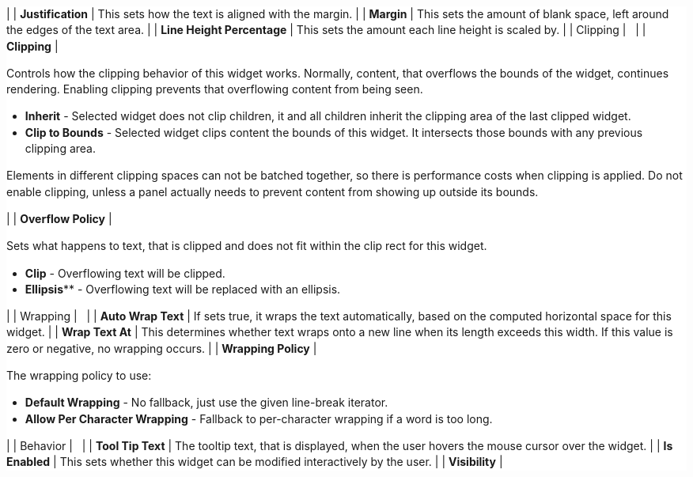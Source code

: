 

 |
| **Justification** | This sets how the text is aligned with the margin. |
| **Margin** | This sets the amount of blank space, left around the edges of the text area. |
| **Line Height Percentage** | This sets the amount each line height is scaled by. |
| Clipping |   |
| **Clipping** | 

Controls how the clipping behavior of this widget works. Normally, content, that overflows the bounds of the widget, continues rendering. Enabling clipping prevents that overflowing content from being seen.

-   **Inherit** - Selected widget does not clip children, it and all children inherit the clipping area of the last clipped widget.
-   **Clip to Bounds** - Selected widget clips content the bounds of this widget. It intersects those bounds with any previous clipping area.

Elements in different clipping spaces can not be batched together, so there is performance costs when clipping is applied. Do not enable clipping, unless a panel actually needs to prevent content from showing up outside its bounds.



 |
| **Overflow Policy** | 

Sets what happens to text, that is clipped and does not fit within the clip rect for this widget.

-   **Clip** - Overflowing text will be clipped.
-   **Ellipsis**\*\* - Overflowing text will be replaced with an ellipsis.



 |
| Wrapping |   |
| **Auto Wrap Text** | If sets true, it wraps the text automatically, based on the computed horizontal space for this widget. |
| **Wrap Text At** | This determines whether text wraps onto a new line when its length exceeds this width. If this value is zero or negative, no wrapping occurs. |
| **Wrapping Policy** | 

The wrapping policy to use:

-   **Default Wrapping** - No fallback, just use the given line-break iterator.
-   **Allow Per Character Wrapping** - Fallback to per-character wrapping if a word is too long.



 |
| Behavior |   |
| **Tool Tip Text** | The tooltip text, that is displayed, when the user hovers the mouse cursor over the widget. |
| **Is Enabled** | This sets whether this widget can be modified interactively by the user. |
| **Visibility** | 

